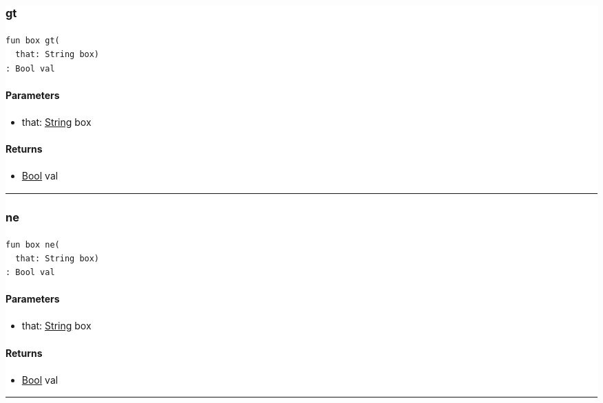
### gt



```pony
fun box gt(
  that: String box)
: Bool val
```
#### Parameters

*   that: [String](builtin-String.md) box

#### Returns

* [Bool](builtin-Bool.md) val

---

### ne



```pony
fun box ne(
  that: String box)
: Bool val
```
#### Parameters

*   that: [String](builtin-String.md) box

#### Returns

* [Bool](builtin-Bool.md) val

---

